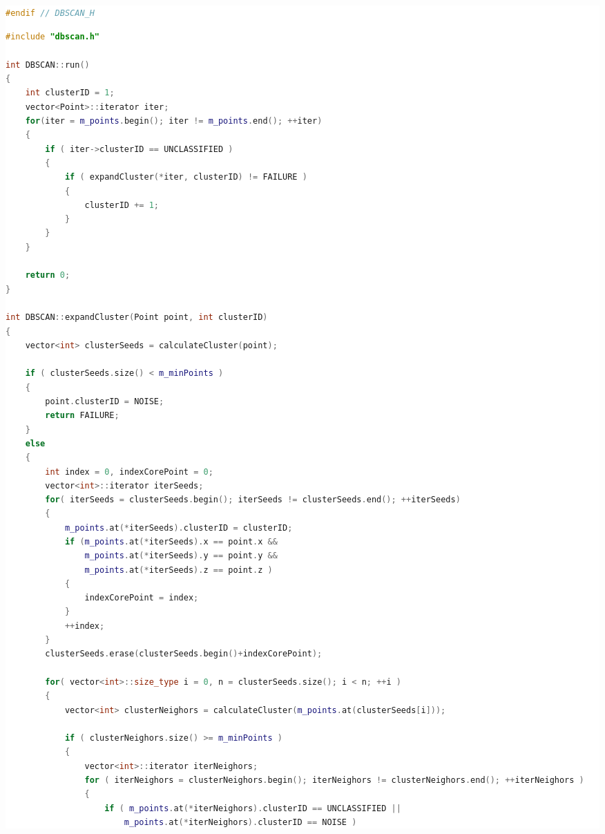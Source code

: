 ```C++
#endif // DBSCAN_H
```



```C++
#include "dbscan.h"

int DBSCAN::run()
{
    int clusterID = 1;
    vector<Point>::iterator iter;
    for(iter = m_points.begin(); iter != m_points.end(); ++iter)
    {
        if ( iter->clusterID == UNCLASSIFIED )
        {
            if ( expandCluster(*iter, clusterID) != FAILURE )
            {
                clusterID += 1;
            }
        }
    }

    return 0;
}

int DBSCAN::expandCluster(Point point, int clusterID)
{    
    vector<int> clusterSeeds = calculateCluster(point);

    if ( clusterSeeds.size() < m_minPoints )
    {
        point.clusterID = NOISE;
        return FAILURE;
    }
    else
    {
        int index = 0, indexCorePoint = 0;
        vector<int>::iterator iterSeeds;
        for( iterSeeds = clusterSeeds.begin(); iterSeeds != clusterSeeds.end(); ++iterSeeds)
        {
            m_points.at(*iterSeeds).clusterID = clusterID;
            if (m_points.at(*iterSeeds).x == point.x && 
                m_points.at(*iterSeeds).y == point.y && 
                m_points.at(*iterSeeds).z == point.z )
            {
                indexCorePoint = index;
            }
            ++index;
        }
        clusterSeeds.erase(clusterSeeds.begin()+indexCorePoint);

        for( vector<int>::size_type i = 0, n = clusterSeeds.size(); i < n; ++i )
        {
            vector<int> clusterNeighors = calculateCluster(m_points.at(clusterSeeds[i]));

            if ( clusterNeighors.size() >= m_minPoints )
            {
                vector<int>::iterator iterNeighors;
                for ( iterNeighors = clusterNeighors.begin(); iterNeighors != clusterNeighors.end(); ++iterNeighors )
                {
                    if ( m_points.at(*iterNeighors).clusterID == UNCLASSIFIED || 
                        m_points.at(*iterNeighors).clusterID == NOISE )
```
